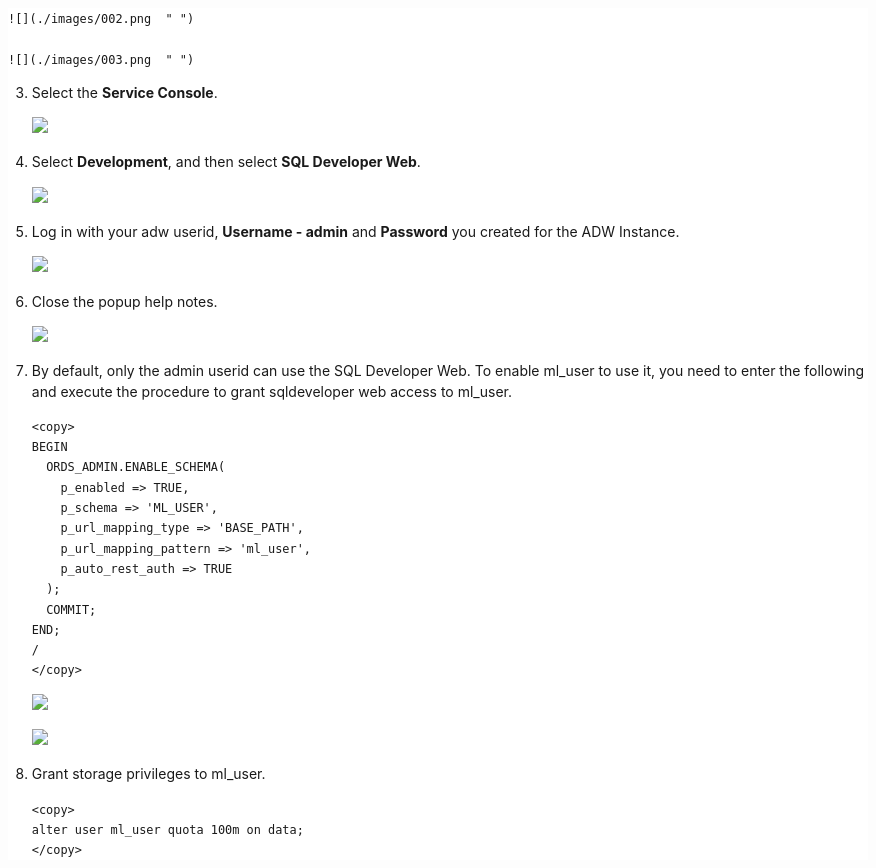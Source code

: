     ![](./images/002.png  " ")

    ![](./images/003.png  " ")

3.  Select the **Service Console**.

    ![](./images/004.png  " ")

4.  Select **Development**, and then select **SQL Developer Web**.

    ![](./images/005.png  " ")

5.  Log in with your adw userid, **Username - admin** and **Password** you created for the ADW Instance.

    ![](./images/006.png  " ")

6.  Close the popup help notes.

    ![](./images/007.png  " ")

7.  By default, only the admin userid can use the SQL Developer Web. To enable ml\_user to use it, you need to enter the following and execute the procedure to grant sqldeveloper web access to ml\_user.

    ````
    <copy>
    BEGIN
      ORDS_ADMIN.ENABLE_SCHEMA(
        p_enabled => TRUE,
        p_schema => 'ML_USER',
        p_url_mapping_type => 'BASE_PATH',
        p_url_mapping_pattern => 'ml_user',
        p_auto_rest_auth => TRUE
      );
      COMMIT;
    END;
    /
    </copy>
    ````

    ![](./images/008.png  " ")

    ![](./images/009.png  " ")

8.  Grant storage privileges to ml\_user.

    ````
    <copy>
    alter user ml_user quota 100m on data;
    </copy>
    ````
